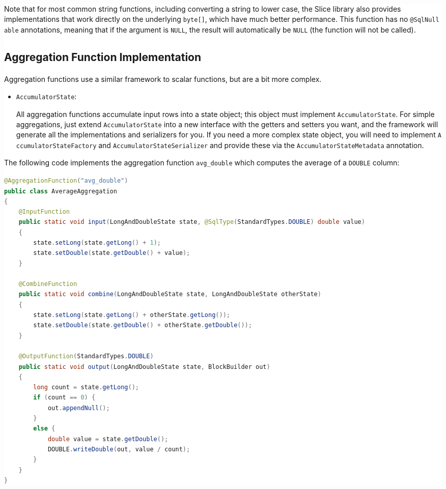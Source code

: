 Note that for most common string functions, including converting a string to lower case, the Slice library also provides implementations that work directly on the underlying `byte[]`, which have much better
performance. This function has no `@SqlNullable` annotations, meaning that if the argument is `NULL`, the result will automatically be `NULL` (the function will not be called).

Aggregation Function Implementation
-----------------------------------

Aggregation functions use a similar framework to scalar functions, but are a bit more complex.

-   `AccumulatorState`:

    All aggregation functions accumulate input rows into a state object; this object must implement `AccumulatorState`. For simple aggregations, just extend `AccumulatorState` into a new interface
    with the getters and setters you want, and the framework will generate all the implementations and serializers for you. If you need a more complex state object, you will need to implement `AccumulatorStateFactory` and `AccumulatorStateSerializer` and provide these via the `AccumulatorStateMetadata` annotation.

The following code implements the aggregation function `avg_double` which computes the average of a `DOUBLE` column:

``` java
@AggregationFunction("avg_double")
public class AverageAggregation
{
    @InputFunction
    public static void input(LongAndDoubleState state, @SqlType(StandardTypes.DOUBLE) double value)
    {
        state.setLong(state.getLong() + 1);
        state.setDouble(state.getDouble() + value);
    }

    @CombineFunction
    public static void combine(LongAndDoubleState state, LongAndDoubleState otherState)
    {
        state.setLong(state.getLong() + otherState.getLong());
        state.setDouble(state.getDouble() + otherState.getDouble());
    }

    @OutputFunction(StandardTypes.DOUBLE)
    public static void output(LongAndDoubleState state, BlockBuilder out)
    {
        long count = state.getLong();
        if (count == 0) {
            out.appendNull();
        }
        else {
            double value = state.getDouble();
            DOUBLE.writeDouble(out, value / count);
        }
    }
}
```
